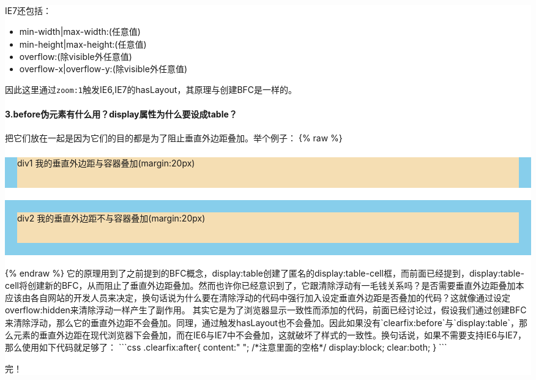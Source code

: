 IE7还包括：
- min-width|max-width:(任意值)
- min-height|max-height:(任意值)
- overflow:(除visible外任意值)
- overflow-x|overflow-y:(除visible外任意值)

因此这里通过`zoom:1`触发IE6,IE7的hasLayout，其原理与创建BFC是一样的。
#### 3.before伪元素有什么用？display属性为什么要设成table？
把它们放在一起是因为它们的目的都是为了阻止垂直外边距叠加。举个例子：
{% raw %}
<div style="background-color:skyblue;margin:20px 0;">
	<div style="display:block;"></div>
	<div style="background-color:wheat;margin:20px;height:50px;">div1
    我的垂直外边距与容器叠加(margin:20px)</div>
	<div style="display:block"></div>
</div>
<div style="background-color:skyblue;margin:20px 0;">
	<div style="display:table"></div>
	<div style="background-color:wheat;margin:20px;height:50px">div2
    我的垂直外边距不与容器叠加(margin:20px)</div>
	<div style="display:table"></div>
</div>
{% endraw %}
它的原理用到了之前提到的BFC概念，display:table创建了匿名的display:table-cell框，而前面已经提到，display:table-cell将创建新的BFC，从而阻止了垂直外边距叠加。然而也许你已经意识到了，它跟清除浮动有一毛钱关系吗？是否需要垂直外边距叠加本应该由各自网站的开发人员来决定，换句话说为什么要在清除浮动的代码中强行加入设定垂直外边距是否叠加的代码？这就像通过设定overflow:hidden来清除浮动一样产生了副作用。
其实它是为了浏览器显示一致性而添加的代码，前面已经讨论过，假设我们通过创建BFC来清除浮动，那么它的垂直外边距不会叠加。同理，通过触发hasLayout也不会叠加。因此如果没有`clearfix:before`与`display:table`，那么元素的垂直外边距在现代浏览器下会叠加，而在IE6与IE7中不会叠加，这就破坏了样式的一致性。换句话说，如果不需要支持IE6与IE7，那么使用如下代码就足够了：
```css
.clearfix:after{
  content:" "; /*注意里面的空格*/
  display:block;
  clear:both;
}
```

完！











